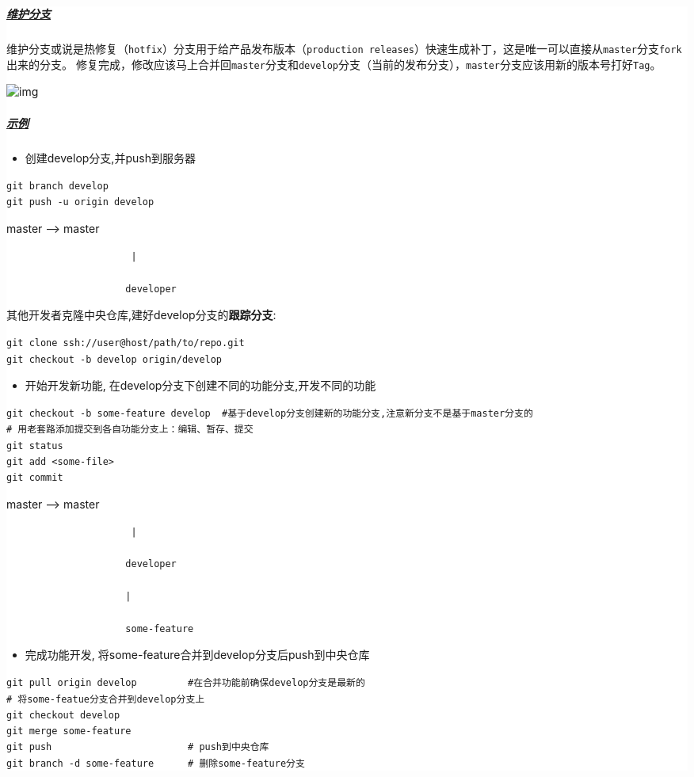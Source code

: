 ##### <u>维护分支</u>

维护分支或说是热修复（`hotfix`）分支用于给产品发布版本（`production releases`）快速生成补丁，这是唯一可以直接从`master`分支`fork`出来的分支。 修复完成，修改应该马上合并回`master`分支和`develop`分支（当前的发布分支），`master`分支应该用新的版本号打好`Tag`。

![img](https://github.com/xirong/my-git/raw/master/images/git-workflow-release-cycle-4maintenance.png)

##### <u>示例</u>

* 创建develop分支,并push到服务器

```shell
git branch develop
git push -u origin develop
```

master --> master

                          |

                         developer

其他开发者克隆中央仓库,建好develop分支的**跟踪分支**:

```
git clone ssh://user@host/path/to/repo.git
git checkout -b develop origin/develop
```

* 开始开发新功能, 在develop分支下创建不同的功能分支,开发不同的功能

```
git checkout -b some-feature develop  #基于develop分支创建新的功能分支,注意新分支不是基于master分支的
# 用老套路添加提交到各自功能分支上：编辑、暂存、提交
git status
git add <some-file>
git commit
```

master --> master

                          |

                         developer

                         |

                         some-feature

* 完成功能开发, 将some-feature合并到develop分支后push到中央仓库

```shell
git pull origin develop         #在合并功能前确保develop分支是最新的
# 将some-featue分支合并到develop分支上
git checkout develop            
git merge some-feature
git push                        # push到中央仓库  
git branch -d some-feature      # 删除some-feature分支
```
